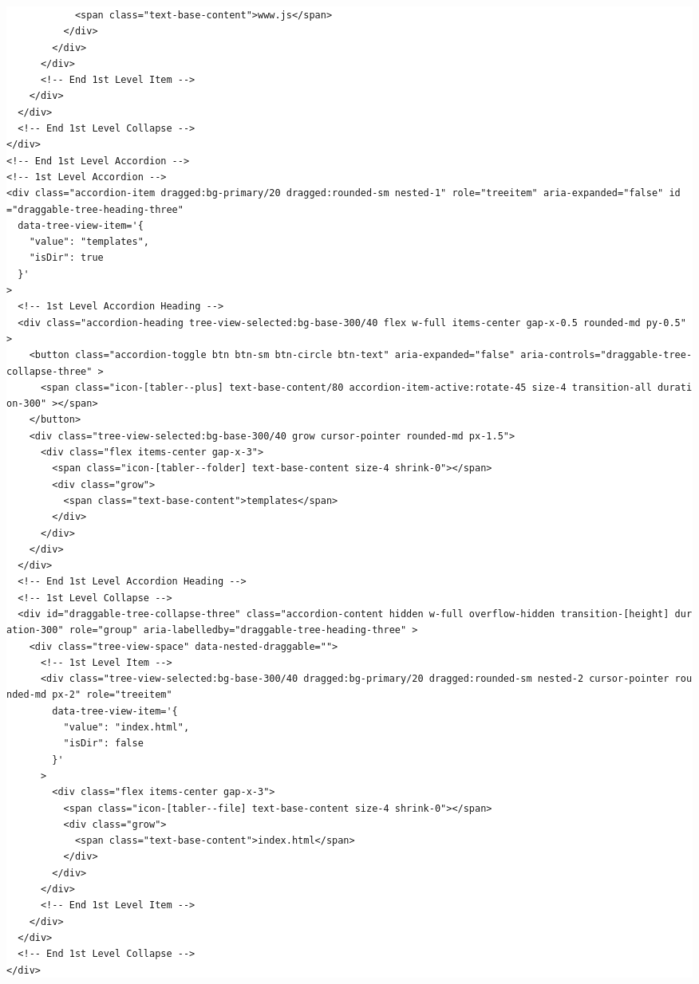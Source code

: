                 <span class="text-base-content">www.js</span>
              </div>
            </div>
          </div>
          <!-- End 1st Level Item -->
        </div>
      </div>
      <!-- End 1st Level Collapse -->
    </div>
    <!-- End 1st Level Accordion -->
    <!-- 1st Level Accordion -->
    <div class="accordion-item dragged:bg-primary/20 dragged:rounded-sm nested-1" role="treeitem" aria-expanded="false" id="draggable-tree-heading-three"
      data-tree-view-item='{
        "value": "templates",
        "isDir": true
      }'
    >
      <!-- 1st Level Accordion Heading -->
      <div class="accordion-heading tree-view-selected:bg-base-300/40 flex w-full items-center gap-x-0.5 rounded-md py-0.5" >
        <button class="accordion-toggle btn btn-sm btn-circle btn-text" aria-expanded="false" aria-controls="draggable-tree-collapse-three" >
          <span class="icon-[tabler--plus] text-base-content/80 accordion-item-active:rotate-45 size-4 transition-all duration-300" ></span>
        </button>
        <div class="tree-view-selected:bg-base-300/40 grow cursor-pointer rounded-md px-1.5">
          <div class="flex items-center gap-x-3">
            <span class="icon-[tabler--folder] text-base-content size-4 shrink-0"></span>
            <div class="grow">
              <span class="text-base-content">templates</span>
            </div>
          </div>
        </div>
      </div>
      <!-- End 1st Level Accordion Heading -->
      <!-- 1st Level Collapse -->
      <div id="draggable-tree-collapse-three" class="accordion-content hidden w-full overflow-hidden transition-[height] duration-300" role="group" aria-labelledby="draggable-tree-heading-three" >
        <div class="tree-view-space" data-nested-draggable="">
          <!-- 1st Level Item -->
          <div class="tree-view-selected:bg-base-300/40 dragged:bg-primary/20 dragged:rounded-sm nested-2 cursor-pointer rounded-md px-2" role="treeitem"
            data-tree-view-item='{
              "value": "index.html",
              "isDir": false
            }'
          >
            <div class="flex items-center gap-x-3">
              <span class="icon-[tabler--file] text-base-content size-4 shrink-0"></span>
              <div class="grow">
                <span class="text-base-content">index.html</span>
              </div>
            </div>
          </div>
          <!-- End 1st Level Item -->
        </div>
      </div>
      <!-- End 1st Level Collapse -->
    </div>
  </div>
  